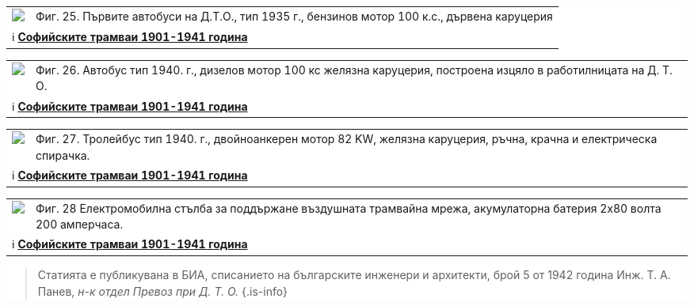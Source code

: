  
<div class="table-responsive"><table style="width:100%"><tr>
<td><img src="http://46.10.181.183:1518/trinmo/gallery/40-godini-tramvai/fig1-dto.jpg"></td>
<td><b></b>Фиг. 25. Първите автобуси на Д.Т.О., тип 1935 г., бензинов мотор 100 к.с., дървена каруцерия</td></tr>
  <td colspan=2 > ℹ️  <a href="/bg/literature/anniversary/40-years-public-transport"><b>Софийските трамваи 1901-1941 година</b></a></td></table></div>
  
 
<div class="table-responsive"><table style="width:100%"><tr>
<td><img src="http://46.10.181.183:1518/trinmo/gallery/40-godini-tramvai/fig1-dto.jpg"></td>
<td><b></b>Фиг. 26. Автобус тип 1940. г., дизелов мотор 100 кс желязна каруцерия, построена изцяло в работилницата на Д. Т. О.</td></tr>
  <td colspan=2 > ℹ️  <a href="/bg/literature/anniversary/40-years-public-transport"><b>Софийските трамваи 1901-1941 година</b></a></td></table></div>
  
 
<div class="table-responsive"><table style="width:100%"><tr>
<td><img src="http://46.10.181.183:1518/trinmo/gallery/40-godini-tramvai/fig1-dto.jpg"></td>
<td><b></b>Фиг. 27. Тролейбус тип 1940. г., двойноанкерен мотор 82 KW, желязна каруцерия, ръчна, крачна и електрическа спирачка.</td></tr>
  <td colspan=2 > ℹ️  <a href="/bg/literature/anniversary/40-years-public-transport"><b>Софийските трамваи 1901-1941 година</b></a></td></table></div>
  
 
<div class="table-responsive"><table style="width:100%"><tr>
<td><img src="http://46.10.181.183:1518/trinmo/gallery/40-godini-tramvai/fig1-dto.jpg"></td>
<td><b></b>Фиг. 28 Електромобилна стълба за поддържане въздушната трамвайна мрежа, акумулаторна батерия 2x80 волта 200 амперчаса.</td></tr>
  <td colspan=2 > ℹ️  <a href="/bg/literature/anniversary/40-years-public-transport"><b>Софийските трамваи 1901-1941 година</b></a></td></table></div>
  
  

> Статията е публикувана в БИА, списанието на българските инженери и архитекти, брой 5 от 1942 година
> Инж. Т. А. Панев, *н-к отдел Превоз при Д. Т. О.*
{.is-info}
